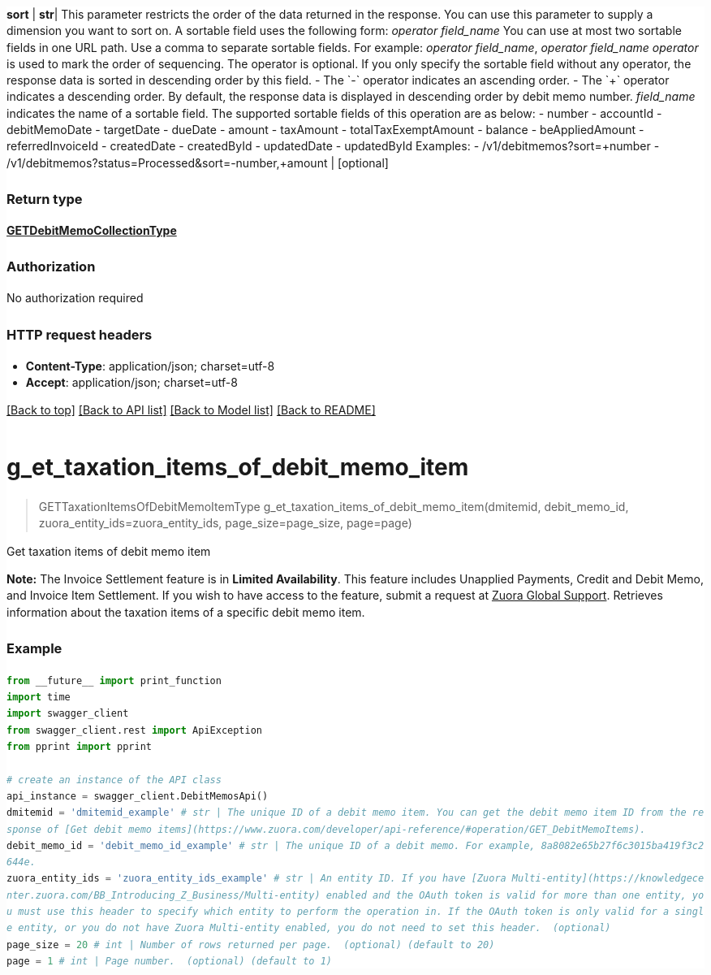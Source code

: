  **sort** | **str**| This parameter restricts the order of the data returned in the response. You can use this parameter to supply a dimension you want to sort on.  A sortable field uses the following form:   *operator* *field_name*  You can use at most two sortable fields in one URL path. Use a comma to separate sortable fields. For example:  *operator* *field_name*, *operator* *field_name*    *operator* is used to mark the order of sequencing. The operator is optional. If you only specify the sortable field without any operator, the response data is sorted in descending order by this field.    - The &#x60;-&#x60; operator indicates an ascending order.   - The &#x60;+&#x60; operator indicates a descending order.  By default, the response data is displayed in descending order by debit memo number.  *field_name* indicates the name of a sortable field. The supported sortable fields of this operation are as below:    - number   - accountId   - debitMemoDate   - targetDate   - dueDate   - amount   - taxAmount   - totalTaxExemptAmount   - balance   - beAppliedAmount   - referredInvoiceId   - createdDate   - createdById   - updatedDate   - updatedById    Examples:  - /v1/debitmemos?sort&#x3D;+number  - /v1/debitmemos?status&#x3D;Processed&amp;sort&#x3D;-number,+amount  | [optional] 

### Return type

[**GETDebitMemoCollectionType**](GETDebitMemoCollectionType.md)

### Authorization

No authorization required

### HTTP request headers

 - **Content-Type**: application/json; charset=utf-8
 - **Accept**: application/json; charset=utf-8

[[Back to top]](#) [[Back to API list]](../README.md#documentation-for-api-endpoints) [[Back to Model list]](../README.md#documentation-for-models) [[Back to README]](../README.md)

# **g_et_taxation_items_of_debit_memo_item**
> GETTaxationItemsOfDebitMemoItemType g_et_taxation_items_of_debit_memo_item(dmitemid, debit_memo_id, zuora_entity_ids=zuora_entity_ids, page_size=page_size, page=page)

Get taxation items of debit memo item

**Note:** The Invoice Settlement feature is in **Limited Availability**. This feature includes Unapplied Payments, Credit and Debit Memo, and Invoice Item Settlement. If you wish to have access to the feature, submit a request at [Zuora Global Support](http://support.zuora.com/).  Retrieves information about the taxation items of a specific debit memo item. 

### Example
```python
from __future__ import print_function
import time
import swagger_client
from swagger_client.rest import ApiException
from pprint import pprint

# create an instance of the API class
api_instance = swagger_client.DebitMemosApi()
dmitemid = 'dmitemid_example' # str | The unique ID of a debit memo item. You can get the debit memo item ID from the response of [Get debit memo items](https://www.zuora.com/developer/api-reference/#operation/GET_DebitMemoItems). 
debit_memo_id = 'debit_memo_id_example' # str | The unique ID of a debit memo. For example, 8a8082e65b27f6c3015ba419f3c2644e. 
zuora_entity_ids = 'zuora_entity_ids_example' # str | An entity ID. If you have [Zuora Multi-entity](https://knowledgecenter.zuora.com/BB_Introducing_Z_Business/Multi-entity) enabled and the OAuth token is valid for more than one entity, you must use this header to specify which entity to perform the operation in. If the OAuth token is only valid for a single entity, or you do not have Zuora Multi-entity enabled, you do not need to set this header.  (optional)
page_size = 20 # int | Number of rows returned per page.  (optional) (default to 20)
page = 1 # int | Page number.  (optional) (default to 1)

```